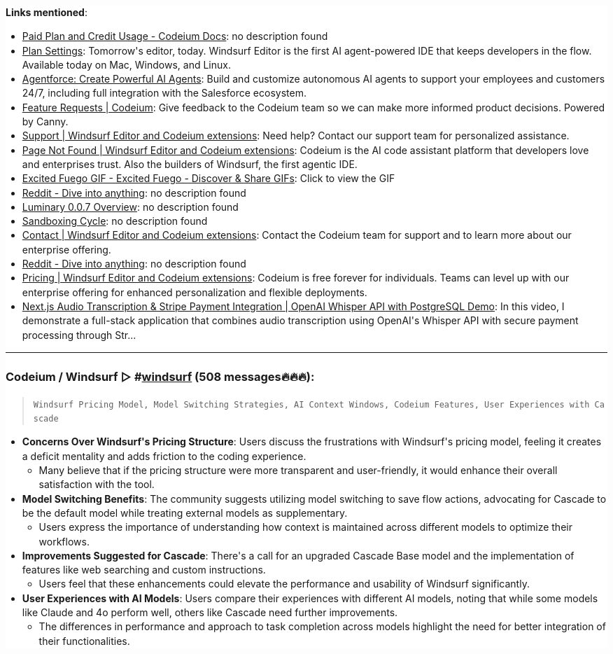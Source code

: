 
<div class="linksMentioned">

<strong>Links mentioned</strong>:

<ul>
<li>
<a href="https://docs.codeium.com/windsurf/usage">Paid Plan and Credit Usage - Codeium Docs</a>: no description found</li><li><a href="https://codeium.com/plan">Plan Settings</a>: Tomorrow&#x27;s editor, today. Windsurf Editor is the first AI agent-powered IDE that keeps developers in the flow. Available today on Mac, Windows, and Linux.</li><li><a href="https://www.salesforce.com/agentforce/">Agentforce: Create Powerful AI Agents</a>: Build and customize autonomous AI agents to support your employees and customers 24/7, including full integration with the Salesforce ecosystem.</li><li><a href="https://codeium.canny.io/feature-requests">Feature Requests | Codeium</a>: Give feedback to the Codeium team so we can make more informed product decisions. Powered by Canny.</li><li><a href="https://codeium.com/support">Support | Windsurf Editor and Codeium extensions</a>: Need help? Contact our support team for personalized assistance.</li><li><a href="https://codeium.com/support.">Page Not Found | Windsurf Editor and Codeium extensions</a>: Codeium is the AI code assistant platform that developers love and enterprises trust. Also the builders of Windsurf, the first agentic IDE.</li><li><a href="https://tenor.com/view/excited-fuego-gif-26833875">Excited Fuego GIF - Excited Fuego - Discover &amp; Share GIFs</a>: Click to view the GIF</li><li><a href="https://www.reddit.com/r/LocalLLaMA/comments/1h7sjyt/windsurf_cascade_leaked_system_p">Reddit - Dive into anything</a>: no description found</li><li><a href="https://www.youtube.com/watch?v=g46q1IjClz8">Luminary 0.0.7 Overview</a>: no description found</li><li><a href="https://xkcd.com/2044/">Sandboxing Cycle</a>: no description found</li><li><a href="https://codeium.com/contact">Contact | Windsurf Editor and Codeium extensions</a>: Contact the Codeium team for support and to learn more about our enterprise offering.</li><li><a href="https://www.reddit.com/r/LocalLLaMA/comments/1h7sjyt/windsurf_cascade_leaked_system_prompt">Reddit - Dive into anything</a>: no description found</li><li><a href="https://codeium.com/pricing">Pricing | Windsurf Editor and Codeium extensions</a>: Codeium is free forever for individuals. Teams can level up with our enterprise offering for enhanced personalization and flexible deployments.</li><li><a href="https://www.youtube.com/watch?v=mc7O3KdO1cs">Next.js Audio Transcription &amp; Stripe Payment Integration | OpenAI Whisper API with PostgreSQL Demo</a>: In this video, I demonstrate a full-stack application that combines audio transcription using OpenAI&#39;s Whisper API with secure payment processing through Str...
</li>
</ul>

</div>
  

---


### **Codeium / Windsurf ▷ #[windsurf](https://discord.com/channels/1027685395649015980/1306163501286293515/1314683015976190012)** (508 messages🔥🔥🔥): 

> `Windsurf Pricing Model, Model Switching Strategies, AI Context Windows, Codeium Features, User Experiences with Cascade` 


- **Concerns Over Windsurf's Pricing Structure**: Users discuss the frustrations with Windsurf's pricing model, feeling it creates a deficit mentality and adds friction to the coding experience.
   - Many believe that if the pricing structure were more transparent and user-friendly, it would enhance their overall satisfaction with the tool.
- **Model Switching Benefits**: The community suggests utilizing model switching to save flow actions, advocating for Cascade to be the default model while treating external models as supplementary.
   - Users express the importance of understanding how context is maintained across different models to optimize their workflows.
- **Improvements Suggested for Cascade**: There's a call for an upgraded Cascade Base model and the implementation of features like web searching and custom instructions.
   - Users feel that these enhancements could elevate the performance and usability of Windsurf significantly.
- **User Experiences with AI Models**: Users compare their experiences with different AI models, noting that while some models like Claude and 4o perform well, others like Cascade need further improvements.
   - The differences in performance and approach to task completion across models highlight the need for better integration of their functionalities.